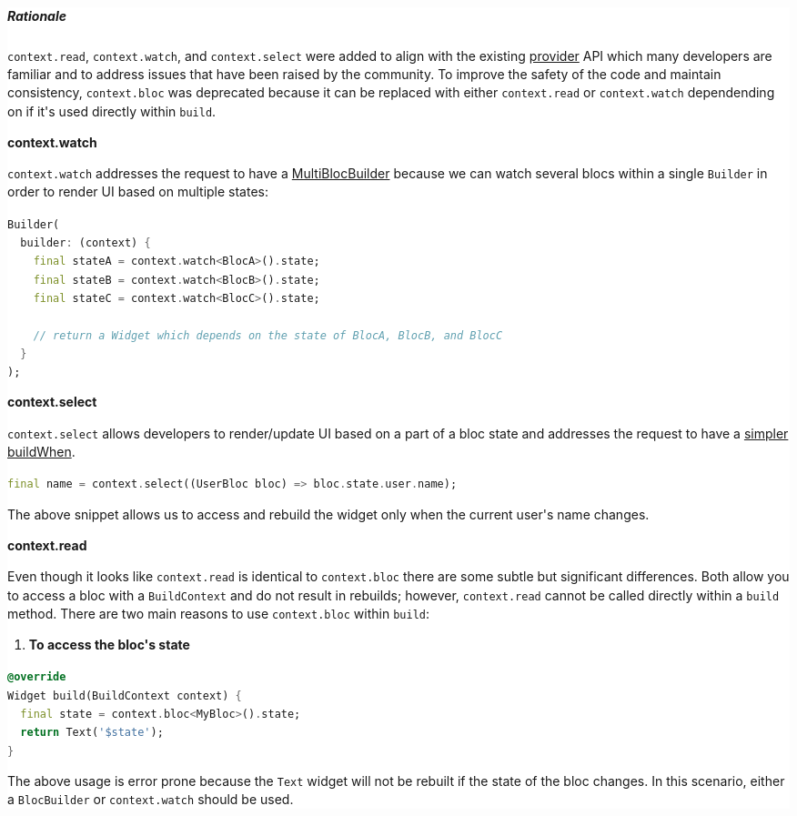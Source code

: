 ##### Rationale

`context.read`, `context.watch`, and `context.select` were added to align with the existing [provider](https://pub.dev/packages/provider) API which many developers are familiar and to address issues that have been raised by the community. To improve the safety of the code and maintain consistency, `context.bloc` was deprecated because it can be replaced with either `context.read` or `context.watch` dependending on if it's used directly within `build`.

**context.watch**

`context.watch` addresses the request to have a [MultiBlocBuilder](https://github.com/mit-73/true_bloc/issues/538) because we can watch several blocs within a single `Builder` in order to render UI based on multiple states:

```dart
Builder(
  builder: (context) {
    final stateA = context.watch<BlocA>().state;
    final stateB = context.watch<BlocB>().state;
    final stateC = context.watch<BlocC>().state;

    // return a Widget which depends on the state of BlocA, BlocB, and BlocC
  }
);
```

**context.select**

`context.select` allows developers to render/update UI based on a part of a bloc state and addresses the request to have a [simpler buildWhen](https://github.com/mit-73/true_bloc/issues/1521).

```dart
final name = context.select((UserBloc bloc) => bloc.state.user.name);
```

The above snippet allows us to access and rebuild the widget only when the current user's name changes.

**context.read**

Even though it looks like `context.read` is identical to `context.bloc` there are some subtle but significant differences. Both allow you to access a bloc with a `BuildContext` and do not result in rebuilds; however, `context.read` cannot be called directly within a `build` method. There are two main reasons to use `context.bloc` within `build`:

1. **To access the bloc's state**

```dart
@override
Widget build(BuildContext context) {
  final state = context.bloc<MyBloc>().state;
  return Text('$state');
}
```

The above usage is error prone because the `Text` widget will not be rebuilt if the state of the bloc changes. In this scenario, either a `BlocBuilder` or `context.watch` should be used.
